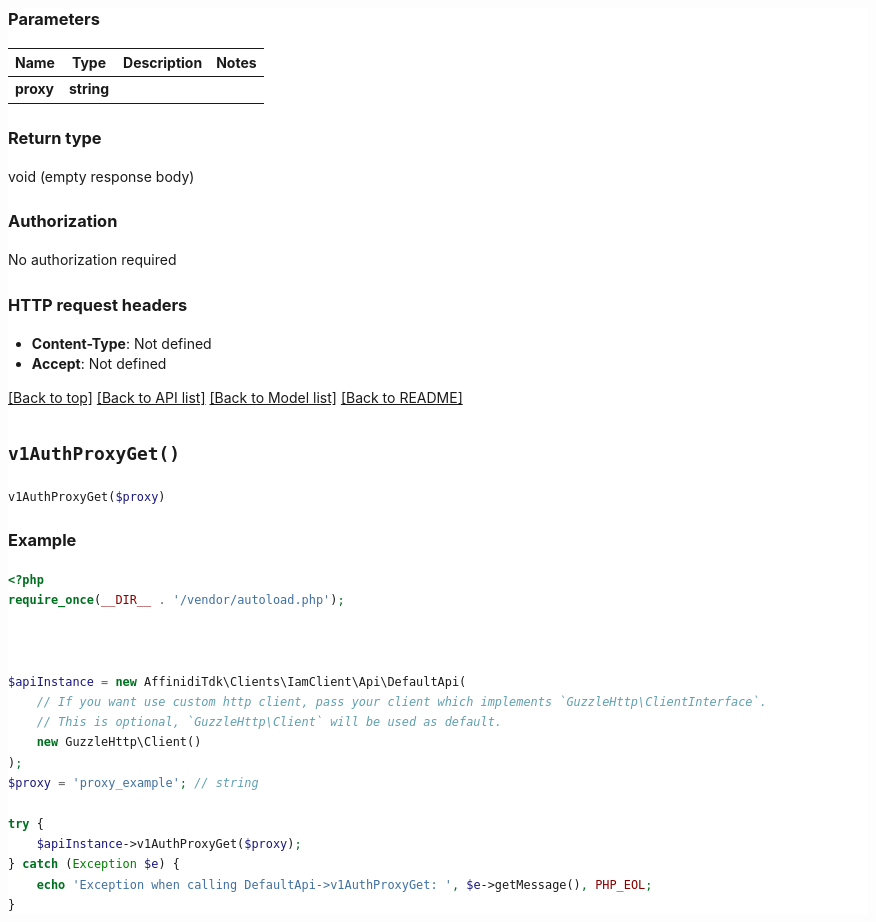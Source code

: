 ### Parameters

| Name | Type | Description  | Notes |
| ------------- | ------------- | ------------- | ------------- |
| **proxy** | **string**|  | |

### Return type

void (empty response body)

### Authorization

No authorization required

### HTTP request headers

- **Content-Type**: Not defined
- **Accept**: Not defined

[[Back to top]](#) [[Back to API list]](../../README.md#endpoints)
[[Back to Model list]](../../README.md#models)
[[Back to README]](../../README.md)

## `v1AuthProxyGet()`

```php
v1AuthProxyGet($proxy)
```



### Example

```php
<?php
require_once(__DIR__ . '/vendor/autoload.php');



$apiInstance = new AffinidiTdk\Clients\IamClient\Api\DefaultApi(
    // If you want use custom http client, pass your client which implements `GuzzleHttp\ClientInterface`.
    // This is optional, `GuzzleHttp\Client` will be used as default.
    new GuzzleHttp\Client()
);
$proxy = 'proxy_example'; // string

try {
    $apiInstance->v1AuthProxyGet($proxy);
} catch (Exception $e) {
    echo 'Exception when calling DefaultApi->v1AuthProxyGet: ', $e->getMessage(), PHP_EOL;
}
```
